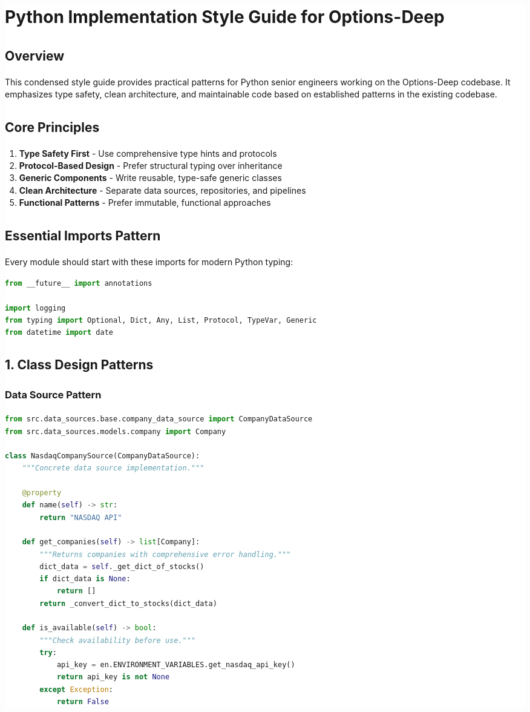 # Python Implementation Style Guide for Options-Deep

## Overview

This condensed style guide provides practical patterns for Python senior engineers working on the Options-Deep codebase. It emphasizes type safety, clean architecture, and maintainable code based on established patterns in the existing codebase.

## Core Principles

1. **Type Safety First** - Use comprehensive type hints and protocols
2. **Protocol-Based Design** - Prefer structural typing over inheritance
3. **Generic Components** - Write reusable, type-safe generic classes
4. **Clean Architecture** - Separate data sources, repositories, and pipelines
5. **Functional Patterns** - Prefer immutable, functional approaches

## Essential Imports Pattern

Every module should start with these imports for modern Python typing:

```python
from __future__ import annotations

import logging
from typing import Optional, Dict, Any, List, Protocol, TypeVar, Generic
from datetime import date
```

## 1. Class Design Patterns

### Data Source Pattern
```python
from src.data_sources.base.company_data_source import CompanyDataSource
from src.data_sources.models.company import Company

class NasdaqCompanySource(CompanyDataSource):
    """Concrete data source implementation."""
    
    @property
    def name(self) -> str:
        return "NASDAQ API"
    
    def get_companies(self) -> list[Company]:
        """Returns companies with comprehensive error handling."""
        dict_data = self._get_dict_of_stocks()
        if dict_data is None:
            return []
        return _convert_dict_to_stocks(dict_data)
    
    def is_available(self) -> bool:
        """Check availability before use."""
        try:
            api_key = en.ENVIRONMENT_VARIABLES.get_nasdaq_api_key()
            return api_key is not None
        except Exception:
            return False
```
